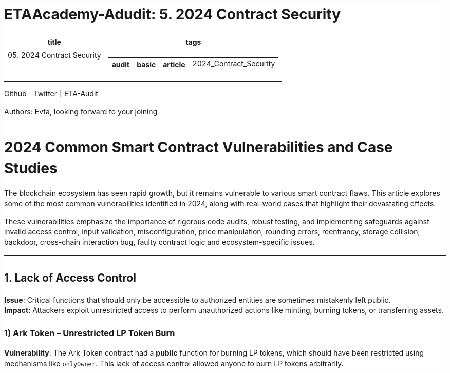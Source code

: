 # ETAAcademy-Adudit: 5. 2024 Contract Security

<table>
  <tr>
    <th>title</th>
    <th>tags</th>
  </tr>
  <tr>
    <td>05. 2024 Contract Security</td>
    <td>
      <table>
        <tr>
          <th>audit</th>
          <th>basic</th>
          <th>article</th>
          <td>2024_Contract_Security</td>
        </tr>
      </table>
    </td>
  </tr>
</table>

[Github](https://github.com/ETAAcademy)｜[Twitter](https://twitter.com/ETAAcademy)｜[ETA-Audit](https://github.com/ETAAcademy/ETAAcademy-Audit)

Authors: [Evta](https://twitter.com/pwhattie), looking forward to your joining

# 2024 Common Smart Contract Vulnerabilities and Case Studies

The blockchain ecosystem has seen rapid growth, but it remains vulnerable to various smart contract flaws. This article explores some of the most common vulnerabilities identified in 2024, along with real-world cases that highlight their devastating effects.

These vulnerabilities emphasize the importance of rigorous code audits, robust testing, and implementing safeguards against invalid access control, input validation, misconfiguration, price manipulation, rounding errors, reentrancy, storage collision, backdoor, cross-chain interaction bug, faulty contract logic and ecosystem-specific issues.

---

## **1. Lack of Access Control**

**Issue**: Critical functions that should only be accessible to authorized entities are sometimes mistakenly left public.  
**Impact**: Attackers exploit unrestricted access to perform unauthorized actions like minting, burning tokens, or transferring assets.

### **1) Ark Token – Unrestricted LP Token Burn**

**Vulnerability**: The Ark Token contract had a **public** function for burning LP tokens, which should have been restricted using mechanisms like `onlyOwner`. This lack of access control allowed anyone to burn LP tokens arbitrarily.
